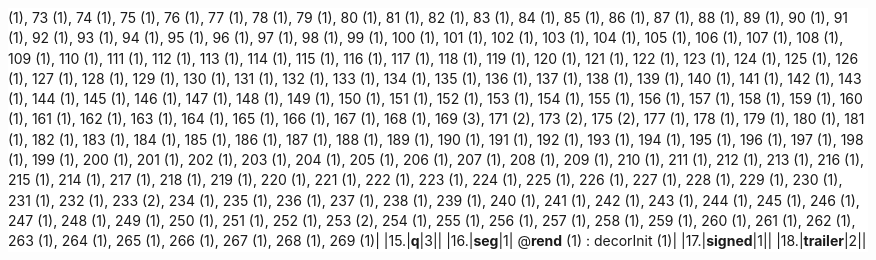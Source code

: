 (1), 73 (1), 74 (1), 75 (1), 76 (1), 77 (1), 78 (1), 79 (1), 80 (1), 81 (1), 82 (1), 83 (1), 84 (1), 85 (1), 86 (1), 87 (1), 88 (1), 89 (1), 90 (1), 91 (1), 92 (1), 93 (1), 94 (1), 95 (1), 96 (1), 97 (1), 98 (1), 99 (1), 100 (1), 101 (1), 102 (1), 103 (1), 104 (1), 105 (1), 106 (1), 107 (1), 108 (1), 109 (1), 110 (1), 111 (1), 112 (1), 113 (1), 114 (1), 115 (1), 116 (1), 117 (1), 118 (1), 119 (1), 120 (1), 121 (1), 122 (1), 123 (1), 124 (1), 125 (1), 126 (1), 127 (1), 128 (1), 129 (1), 130 (1), 131 (1), 132 (1), 133 (1), 134 (1), 135 (1), 136 (1), 137 (1), 138 (1), 139 (1), 140 (1), 141 (1), 142 (1), 143 (1), 144 (1), 145 (1), 146 (1), 147 (1), 148 (1), 149 (1), 150 (1), 151 (1), 152 (1), 153 (1), 154 (1), 155 (1), 156 (1), 157 (1), 158 (1), 159 (1), 160 (1), 161 (1), 162 (1), 163 (1), 164 (1), 165 (1), 166 (1), 167 (1), 168 (1), 169 (3), 171 (2), 173 (2), 175 (2), 177 (1), 178 (1), 179 (1), 180 (1), 181 (1), 182 (1), 183 (1), 184 (1), 185 (1), 186 (1), 187 (1), 188 (1), 189 (1), 190 (1), 191 (1), 192 (1), 193 (1), 194 (1), 195 (1), 196 (1), 197 (1), 198 (1), 199 (1), 200 (1), 201 (1), 202 (1), 203 (1), 204 (1), 205 (1), 206 (1), 207 (1), 208 (1), 209 (1), 210 (1), 211 (1), 212 (1), 213 (1), 216 (1), 215 (1), 214 (1), 217 (1), 218 (1), 219 (1), 220 (1), 221 (1), 222 (1), 223 (1), 224 (1), 225 (1), 226 (1), 227 (1), 228 (1), 229 (1), 230 (1), 231 (1), 232 (1), 233 (2), 234 (1), 235 (1), 236 (1), 237 (1), 238 (1), 239 (1), 240 (1), 241 (1), 242 (1), 243 (1), 244 (1), 245 (1), 246 (1), 247 (1), 248 (1), 249 (1), 250 (1), 251 (1), 252 (1), 253 (2), 254 (1), 255 (1), 256 (1), 257 (1), 258 (1), 259 (1), 260 (1), 261 (1), 262 (1), 263 (1), 264 (1), 265 (1), 266 (1), 267 (1), 268 (1), 269 (1)|
|15.|__q__|3||
|16.|__seg__|1| @__rend__ (1) : decorInit (1)|
|17.|__signed__|1||
|18.|__trailer__|2||
